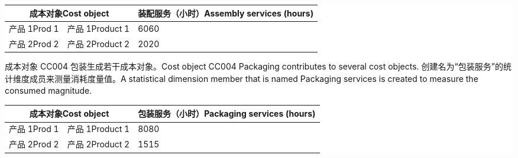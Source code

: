 <table>
<thead>
<tr>
<th colspan="2"><span data-ttu-id="cd5ee-502">成本对象</span><span class="sxs-lookup"><span data-stu-id="cd5ee-502">Cost object</span></span></th>
<th><span data-ttu-id="cd5ee-503">装配服务（小时）</span><span class="sxs-lookup"><span data-stu-id="cd5ee-503">Assembly services (hours)</span></span></th>
</tr>
</thead>
<tbody>
<tr>
<td><span data-ttu-id="cd5ee-504">产品 1</span><span class="sxs-lookup"><span data-stu-id="cd5ee-504">Prod 1</span></span></td>
<td><span data-ttu-id="cd5ee-505">产品 1</span><span class="sxs-lookup"><span data-stu-id="cd5ee-505">Product 1</span></span></td>
<td><span data-ttu-id="cd5ee-506">60</span><span class="sxs-lookup"><span data-stu-id="cd5ee-506">60</span></span></td>
</tr>
<tr>
<td><span data-ttu-id="cd5ee-507">产品 2</span><span class="sxs-lookup"><span data-stu-id="cd5ee-507">Prod 2</span></span></td>
<td><span data-ttu-id="cd5ee-508">产品 2</span><span class="sxs-lookup"><span data-stu-id="cd5ee-508">Product 2</span></span></td>
<td><span data-ttu-id="cd5ee-509">20</span><span class="sxs-lookup"><span data-stu-id="cd5ee-509">20</span></span></td>
</tr>
</tbody>
</table>

<span data-ttu-id="cd5ee-510">成本对象 CC004 包装生成若干成本对象。</span><span class="sxs-lookup"><span data-stu-id="cd5ee-510">Cost object CC004 Packaging contributes to several cost objects.</span></span> <span data-ttu-id="cd5ee-511">创建名为“包装服务”的统计维度成员来测量消耗度量值。</span><span class="sxs-lookup"><span data-stu-id="cd5ee-511">A statistical dimension member that is named Packaging services is created to measure the consumed magnitude.</span></span>

<table>
<thead>
<tr>
<th colspan="2"><span data-ttu-id="cd5ee-512">成本对象</span><span class="sxs-lookup"><span data-stu-id="cd5ee-512">Cost object</span></span></th>
<th><span data-ttu-id="cd5ee-513">包装服务（小时）</span><span class="sxs-lookup"><span data-stu-id="cd5ee-513">Packaging services (hours)</span></span></th>
</tr>
</thead>
<tbody>
<tr>
<td><span data-ttu-id="cd5ee-514">产品 1</span><span class="sxs-lookup"><span data-stu-id="cd5ee-514">Prod 1</span></span></td>
<td><span data-ttu-id="cd5ee-515">产品 1</span><span class="sxs-lookup"><span data-stu-id="cd5ee-515">Product 1</span></span></td>
<td><span data-ttu-id="cd5ee-516">80</span><span class="sxs-lookup"><span data-stu-id="cd5ee-516">80</span></span></td>
</tr>
<tr>
<td><span data-ttu-id="cd5ee-517">产品 2</span><span class="sxs-lookup"><span data-stu-id="cd5ee-517">Prod 2</span></span></td>
<td><span data-ttu-id="cd5ee-518">产品 2</span><span class="sxs-lookup"><span data-stu-id="cd5ee-518">Product 2</span></span></td>
<td><span data-ttu-id="cd5ee-519">15</span><span class="sxs-lookup"><span data-stu-id="cd5ee-519">15</span></span></td>
</tr>
</tbody>
</table>
